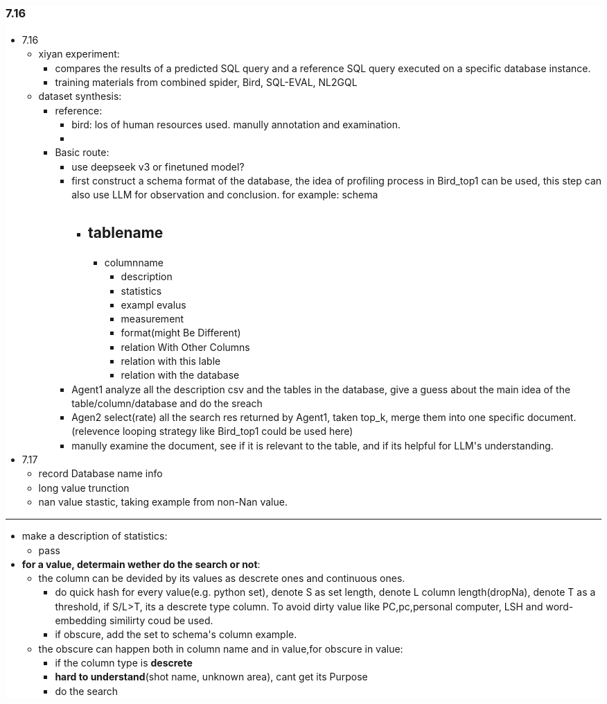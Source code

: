### 7.16
- 7.16
  - xiyan experiment: 
    - compares the results of a predicted SQL query and a reference SQL query executed on a specific database instance.
    - training materials from combined spider, Bird, SQL-EVAL, NL2GQL
  - dataset synthesis:
    - reference:
      - bird: los of human resources used. manully annotation and examination.
      - 
    - Basic route:
      - use deepseek v3 or finetuned model?
      - first construct a schema format of the database, the idea of profiling process in Bird_top1 can be used, this step can also use LLM for observation and conclusion. for example:
        schema
        - tablename
          - 
          - columnname
            - description
            - statistics
            <!-- !-- -  minihash -- -->
            - exampl evalus
            - measurement
            - format(might Be Different)
            - relation With Other Columns
            - relation with this lable
            - relation with the database
      - Agent1 analyze all the description csv and the tables in the database, give a guess about the main idea of the table/column/database and do the sreach
      - Agen2 select(rate) all the search res returned by Agent1, taken top_k, merge them into one specific document.(relevence looping strategy like Bird_top1 could be used here)
      - manully examine the document, see if it is relevant to the table, and if its helpful for LLM's understanding. 
- 7.17
  - record Database name info
  - long value trunction
  - nan value stastic, taking example from non-Nan value.
-----------------------------------------------------------------
  - make a description of statistics:
    - pass
  - **for a value, determain wether do the search or not**:
    - the column can be devided by its values as descrete ones and continuous ones.
      -  do quick hash for every value(e.g. python set), denote S as set length, denote L column length(dropNa), denote T as a threshold, if S/L>T, its a descrete type column. To avoid dirty value like PC,pc,personal computer, LSH and word-embedding similirty coud be used.
      -  if obscure, add the set to schema's column example.
    - the obscure can happen both in column name and in value,for obscure in value:
      - if the column type is **descrete**
      - **hard to understand**(shot name, unknown area), cant get its Purpose
      - do the search
  